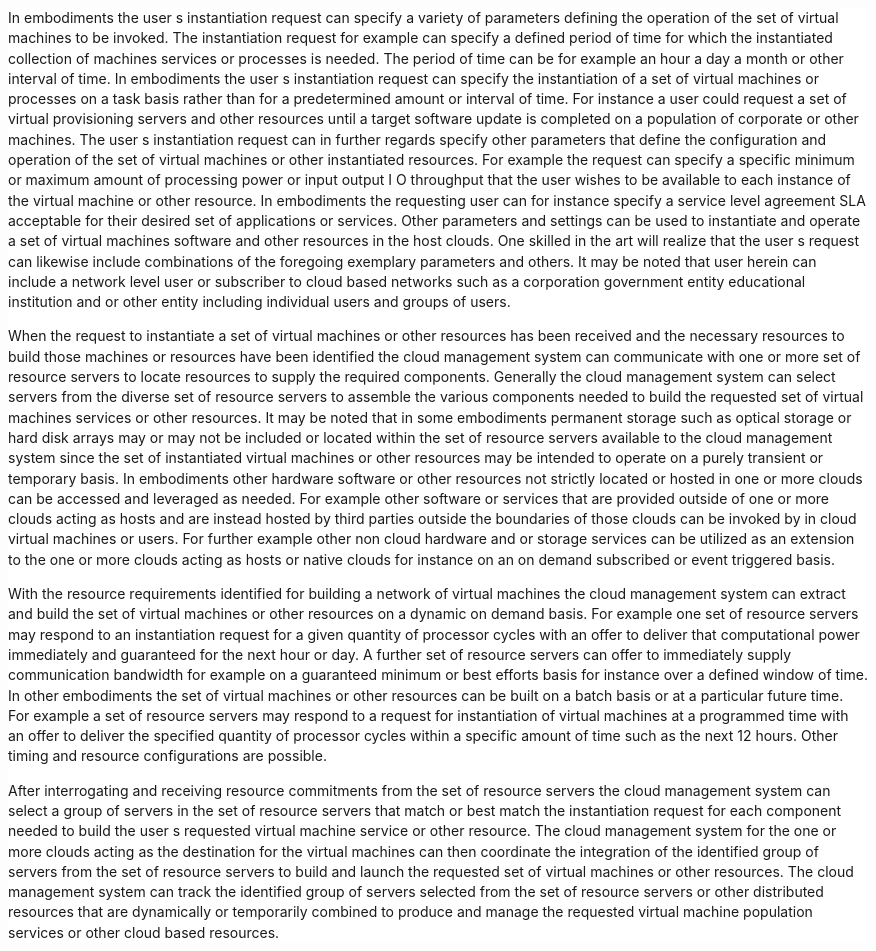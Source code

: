 In embodiments the user s instantiation request can specify a variety of parameters defining the operation of the set of virtual machines to be invoked. The instantiation request for example can specify a defined period of time for which the instantiated collection of machines services or processes is needed. The period of time can be for example an hour a day a month or other interval of time. In embodiments the user s instantiation request can specify the instantiation of a set of virtual machines or processes on a task basis rather than for a predetermined amount or interval of time. For instance a user could request a set of virtual provisioning servers and other resources until a target software update is completed on a population of corporate or other machines. The user s instantiation request can in further regards specify other parameters that define the configuration and operation of the set of virtual machines or other instantiated resources. For example the request can specify a specific minimum or maximum amount of processing power or input output I O throughput that the user wishes to be available to each instance of the virtual machine or other resource. In embodiments the requesting user can for instance specify a service level agreement SLA acceptable for their desired set of applications or services. Other parameters and settings can be used to instantiate and operate a set of virtual machines software and other resources in the host clouds. One skilled in the art will realize that the user s request can likewise include combinations of the foregoing exemplary parameters and others. It may be noted that user herein can include a network level user or subscriber to cloud based networks such as a corporation government entity educational institution and or other entity including individual users and groups of users.

When the request to instantiate a set of virtual machines or other resources has been received and the necessary resources to build those machines or resources have been identified the cloud management system can communicate with one or more set of resource servers to locate resources to supply the required components. Generally the cloud management system can select servers from the diverse set of resource servers to assemble the various components needed to build the requested set of virtual machines services or other resources. It may be noted that in some embodiments permanent storage such as optical storage or hard disk arrays may or may not be included or located within the set of resource servers available to the cloud management system since the set of instantiated virtual machines or other resources may be intended to operate on a purely transient or temporary basis. In embodiments other hardware software or other resources not strictly located or hosted in one or more clouds can be accessed and leveraged as needed. For example other software or services that are provided outside of one or more clouds acting as hosts and are instead hosted by third parties outside the boundaries of those clouds can be invoked by in cloud virtual machines or users. For further example other non cloud hardware and or storage services can be utilized as an extension to the one or more clouds acting as hosts or native clouds for instance on an on demand subscribed or event triggered basis.

With the resource requirements identified for building a network of virtual machines the cloud management system can extract and build the set of virtual machines or other resources on a dynamic on demand basis. For example one set of resource servers may respond to an instantiation request for a given quantity of processor cycles with an offer to deliver that computational power immediately and guaranteed for the next hour or day. A further set of resource servers can offer to immediately supply communication bandwidth for example on a guaranteed minimum or best efforts basis for instance over a defined window of time. In other embodiments the set of virtual machines or other resources can be built on a batch basis or at a particular future time. For example a set of resource servers may respond to a request for instantiation of virtual machines at a programmed time with an offer to deliver the specified quantity of processor cycles within a specific amount of time such as the next 12 hours. Other timing and resource configurations are possible.

After interrogating and receiving resource commitments from the set of resource servers the cloud management system can select a group of servers in the set of resource servers that match or best match the instantiation request for each component needed to build the user s requested virtual machine service or other resource. The cloud management system for the one or more clouds acting as the destination for the virtual machines can then coordinate the integration of the identified group of servers from the set of resource servers to build and launch the requested set of virtual machines or other resources. The cloud management system can track the identified group of servers selected from the set of resource servers or other distributed resources that are dynamically or temporarily combined to produce and manage the requested virtual machine population services or other cloud based resources.
